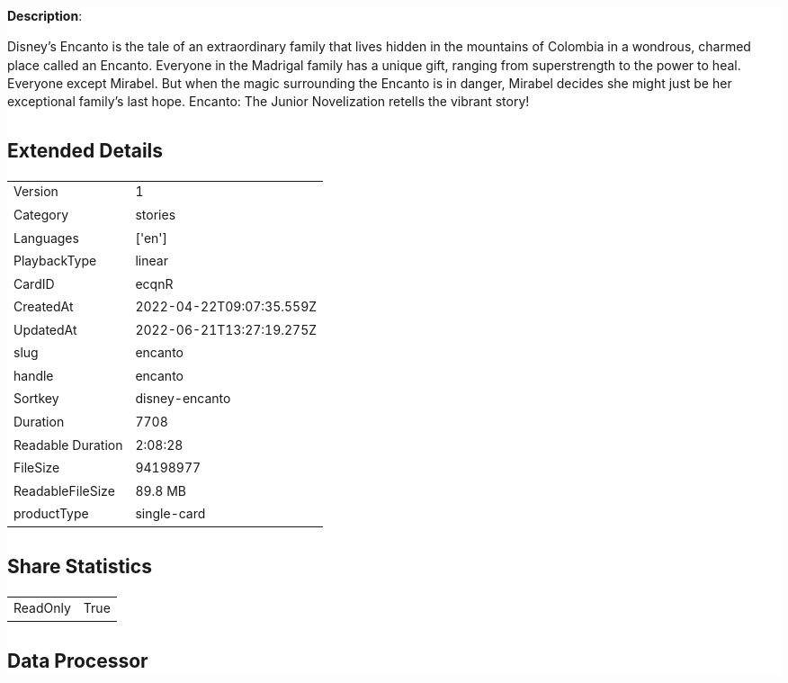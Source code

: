 **Description**:

Disney’s Encanto is the tale of an extraordinary family that lives hidden in the mountains of Colombia in a wondrous, charmed place called an Encanto. Everyone in the Madrigal family has a unique gift, ranging from superstrength to the power to heal. Everyone except Mirabel. 
But when the magic surrounding the Encanto is in danger, Mirabel decides she might just be her exceptional family’s last hope. Encanto: The Junior Novelization retells the vibrant story!


## Extended Details

|  |  |
| - | - |
| Version | 1 |
| Category | stories |
| Languages | ['en'] |
| PlaybackType | linear |
| CardID | ecqnR |
| CreatedAt | 2022-04-22T09:07:35.559Z |
| UpdatedAt | 2022-06-21T13:27:19.275Z |
| slug | encanto |
| handle | encanto |
| Sortkey | disney-encanto |
| Duration | 7708 |
| Readable Duration | 2:08:28 |
| FileSize | 94198977 |
| ReadableFileSize | 89.8 MB |
| productType | single-card |


## Share Statistics

|  |  |
| - | - |
| ReadOnly | True |


## Data Processor

